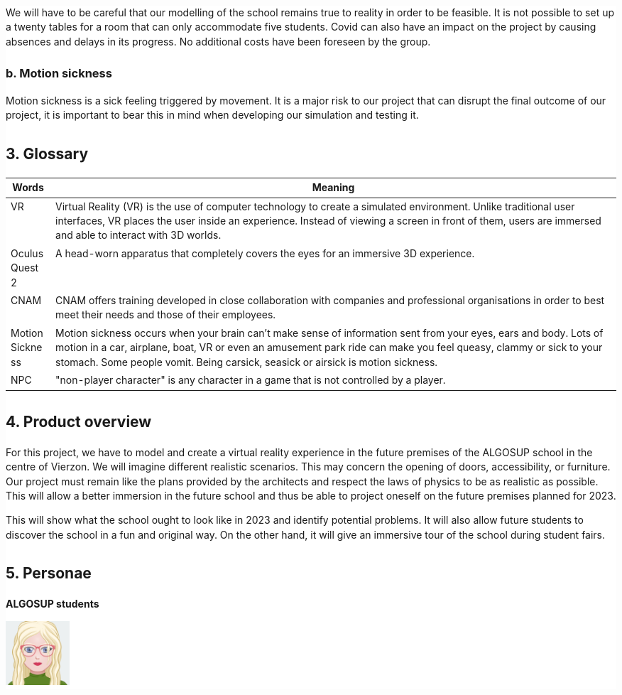 We will have to be careful that our modelling of the school remains true to reality in order to be feasible. It is not possible to set up a twenty tables for a room that can only accommodate five students.
Covid can also have an impact on the project by causing absences and delays in its progress.
No additional costs have been foreseen by the group.

### b. Motion sickness
Motion sickness is a sick feeling triggered by movement. It is a major risk to our project that can disrupt the final outcome of our project, it is important to bear this in mind when developing our simulation and testing it.

## 3. Glossary
| Words           | Meaning                                                                                                                                                                                                                                                                                                                  |
| --------------- | ------------------------------------------------------------------------------------------------------------------------------------------------------------------------------------------------------------------------------------------------------------------------------------------------------------------------ |
| VR              | Virtual Reality (VR) is the use of computer technology to create a simulated environment. Unlike traditional user interfaces, VR places the user inside an experience. Instead of viewing a screen in front of them, users are immersed and able to interact with 3D worlds.                                             |
| Oculus Quest 2  | A head-worn apparatus that completely covers the eyes for an immersive 3D experience.                                                                                                                                                                                                                                    |
| CNAM            | CNAM offers training developed in close collaboration with companies and professional organisations in order to best meet their needs and those of their employees.                                                                                                                                                      |
| Motion Sickness | Motion sickness occurs when your brain can’t make sense of information sent from your eyes, ears and body. Lots of motion in a car, airplane, boat, VR or even an amusement park ride can make you feel queasy, clammy or sick to your stomach. Some people vomit. Being carsick, seasick or airsick is motion sickness. |
| NPC             | "non-player character" is any character in a game that is not controlled by a player.                                                                                                                                                                                                                                    |

## 4. Product overview

For this project, we have to model and create a virtual reality experience in the future premises of the ALGOSUP school in the centre of Vierzon. We will imagine different realistic scenarios. This may concern the opening of doors, accessibility, or furniture. Our project must remain like the plans provided by the architects and respect the laws of physics to be as realistic as possible.
This will allow a better immersion in the future school and thus be able to project oneself on the future premises planned for 2023.

This will show what the school ought to look like in 2023 and identify potential problems.
It will also allow future students to discover the school in a fun and original way.
On the other hand, it will give an immersive tour of the school during student fairs.

## 5. Personae

**ALGOSUP students**

<img src="./img/Personae/AdaPersonae.png" alt="Ada" width="90"/>
